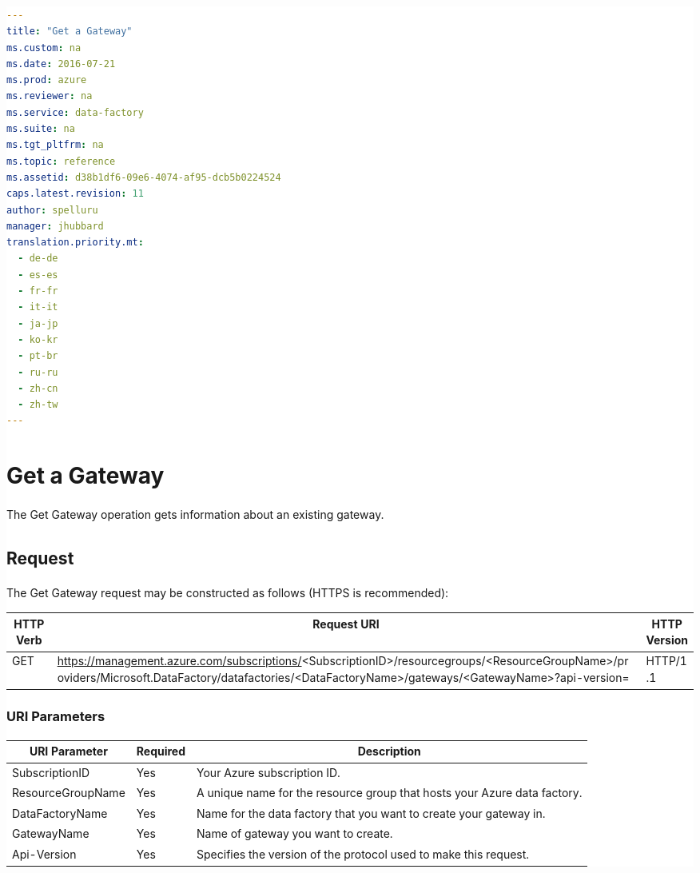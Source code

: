 ```yaml
---
title: "Get a Gateway"
ms.custom: na
ms.date: 2016-07-21
ms.prod: azure
ms.reviewer: na
ms.service: data-factory
ms.suite: na
ms.tgt_pltfrm: na
ms.topic: reference
ms.assetid: d38b1df6-09e6-4074-af95-dcb5b0224524
caps.latest.revision: 11
author: spelluru
manager: jhubbard
translation.priority.mt: 
  - de-de
  - es-es
  - fr-fr
  - it-it
  - ja-jp
  - ko-kr
  - pt-br
  - ru-ru
  - zh-cn
  - zh-tw
---
```

# Get a Gateway
  The Get Gateway operation gets information about an existing gateway.  
  
## Request  
 The Get Gateway request may be constructed as follows (HTTPS is recommended):  
  
|**HTTP Verb**|**Request URI**|**HTTP Version**|  
|-|-|-|  
|GET|https://management.azure.com/subscriptions/<SubscriptionID\>/resourcegroups/<ResourceGroupName\>/providers/Microsoft.DataFactory/datafactories/<DataFactoryName\>/gateways/<GatewayName\>?api-version=<Api-Version>|HTTP/1.1|  
  
### URI Parameters  
  
|**URI Parameter**|**Required**|**Description**|  
|-|-|-|  
|SubscriptionID|Yes|Your Azure subscription ID.|  
|ResourceGroupName|Yes|A unique name for the resource group that hosts your Azure data factory.|  
|DataFactoryName|Yes|Name for the data factory that you want to create your gateway in.|  
|GatewayName|Yes|Name of gateway you want to create.|  
|Api-Version|Yes|Specifies the version of the protocol used to make this request.|  
  